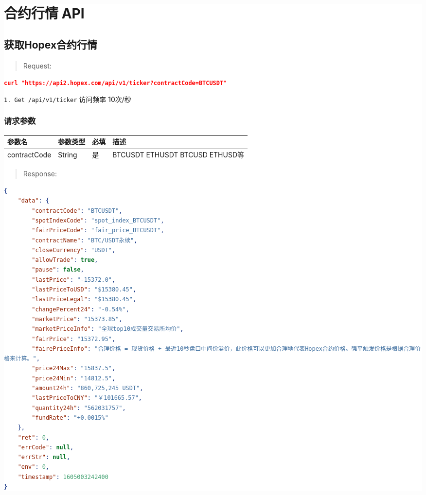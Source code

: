 # 合约行情 API 

## 获取Hopex合约行情  

> Request:

```json
curl "https://api2.hopex.com/api/v1/ticker?contractCode=BTCUSDT"
```

`1. Get /api/v1/ticker`   访问频率 10次/秒

### 请求参数    

|参数名|   参数类型|   必填| 描述|
| :-----    | :-----   | :-----    | :-----   |
|contractCode|String|是|BTCUSDT ETHUSDT BTCUSD ETHUSD等|

> Response:	

```json
{
	"data": {
		"contractCode": "BTCUSDT",
		"spotIndexCode": "spot_index_BTCUSDT",
		"fairPriceCode": "fair_price_BTCUSDT",
		"contractName": "BTC/USDT永续",
		"closeCurrency": "USDT",
		"allowTrade": true,
		"pause": false,
		"lastPrice": "-15372.0",
		"lastPriceToUSD": "$15380.45",
		"lastPriceLegal": "$15380.45",
		"changePercent24": "-0.54%",
		"marketPrice": "15373.85",
		"marketPriceInfo": "全球top10成交量交易所均价",
		"fairPrice": "15372.95",
		"fairePriceInfo": "合理价格 = 现货价格 + 最近10秒盘口中间价溢价，此价格可以更加合理地代表Hopex合约价格。强平触发价格是根据合理价格来计算。",
		"price24Max": "15837.5",
		"price24Min": "14812.5",
		"amount24h": "860,725,245 USDT",
		"lastPriceToCNY": "￥101665.57",
		"quantity24h": "562031757",
		"fundRate": "+0.0015%"
	},
	"ret": 0,
	"errCode": null,
	"errStr": null,
	"env": 0,
	"timestamp": 1605003242400
}
```
